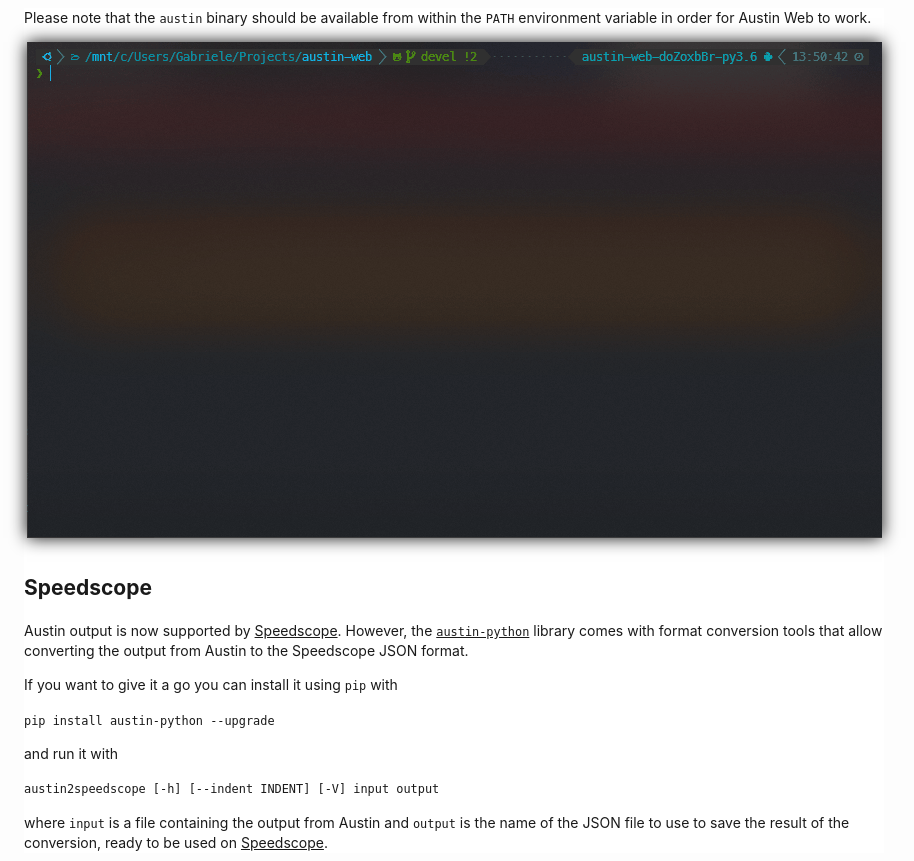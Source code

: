 Please note that the `austin` binary should be available from within the `PATH`
environment variable in order for Austin Web to work.

<p align="center">
  <img src="art/austin-web.gif"
       style="box-shadow: #111 0px 0px 16px;" />
</p>


## Speedscope

Austin output is now supported by [Speedscope]. However, the [`austin-python`]
library comes with format conversion tools that allow converting the output from
Austin to the Speedscope JSON format.

If you want to give it a go you can install it using `pip` with

~~~ console
pip install austin-python --upgrade
~~~

and run it with

~~~ console
austin2speedscope [-h] [--indent INDENT] [-V] input output
~~~

where `input` is a file containing the output from Austin and `output` is the
name of the JSON file to use to save the result of the conversion, ready to be
used on [Speedscope].


[`austin-python`]: https://github.com/P403n1x87/austin-python
[Austin TUI]: https://github.com/P403n1x87/austin-tui
[Austin Web]: https://github.com/P403n1x87/austin-web
[Chocolatey]: https://chocolatey.org/
[Conda Forge]: https://anaconda.org/conda-forge/austin
[d3-flame-graph]: https://github.com/spiermar/d3-flame-graph
[dte]: https://developer.apple.com/documentation/bundleresources/entitlements/com_apple_security_cs_debugger
[FlameGraph]: https://github.com/brendangregg/FlameGraph
[hardened runtime]: https://developer.apple.com/documentation/security/hardened_runtime
[Homebrew]: https://formulae.brew.sh/formula/austin
[latest release]: https://github.com/P403n1x87/austin/releases/latest
[MOJO]: https://github.com/P403n1x87/austin/wiki/The-MOJO-file-format
[pprof]: https://github.com/google/pprof
[pyenv]: https://github.com/pyenv/pyenv
[pypi]: https://pypi.org/project/austin-dist/
[releases]: https://github.com/P403n1x87/austin/releases
[Scoop]: https://scoop.sh/
[Speedscope]: https://speedscope.app
[Visual Studio Code]: https://marketplace.visualstudio.com/items?itemName=p403n1x87.austin-vscode
[Wiki]: https://github.com/P403n1x87/austin/wiki